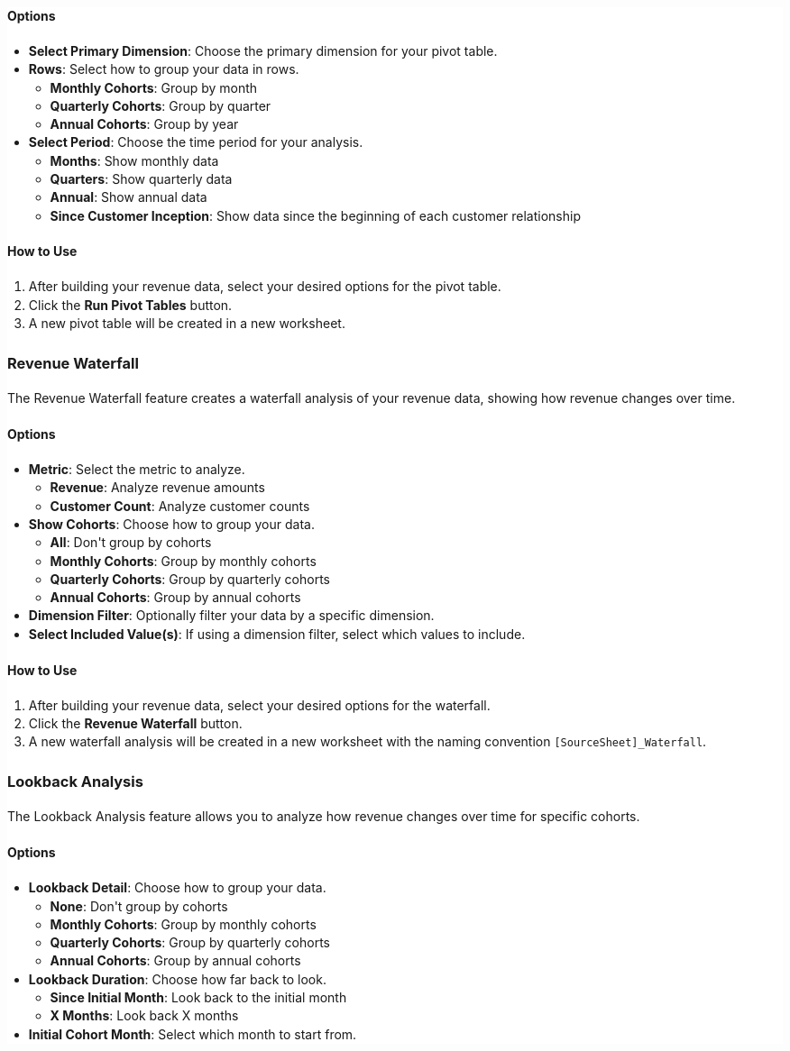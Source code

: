 #### Options
- **Select Primary Dimension**: Choose the primary dimension for your pivot table.
- **Rows**: Select how to group your data in rows.
  - **Monthly Cohorts**: Group by month
  - **Quarterly Cohorts**: Group by quarter
  - **Annual Cohorts**: Group by year
- **Select Period**: Choose the time period for your analysis.
  - **Months**: Show monthly data
  - **Quarters**: Show quarterly data
  - **Annual**: Show annual data
  - **Since Customer Inception**: Show data since the beginning of each customer relationship

#### How to Use
1. After building your revenue data, select your desired options for the pivot table.
2. Click the **Run Pivot Tables** button.
3. A new pivot table will be created in a new worksheet.

### Revenue Waterfall <a name="revenue-waterfall"></a>

The Revenue Waterfall feature creates a waterfall analysis of your revenue data, showing how revenue changes over time.

#### Options
- **Metric**: Select the metric to analyze.
  - **Revenue**: Analyze revenue amounts
  - **Customer Count**: Analyze customer counts
- **Show Cohorts**: Choose how to group your data.
  - **All**: Don't group by cohorts
  - **Monthly Cohorts**: Group by monthly cohorts
  - **Quarterly Cohorts**: Group by quarterly cohorts
  - **Annual Cohorts**: Group by annual cohorts
- **Dimension Filter**: Optionally filter your data by a specific dimension.
- **Select Included Value(s)**: If using a dimension filter, select which values to include.

#### How to Use
1. After building your revenue data, select your desired options for the waterfall.
2. Click the **Revenue Waterfall** button.
3. A new waterfall analysis will be created in a new worksheet with the naming convention `[SourceSheet]_Waterfall`.

### Lookback Analysis <a name="lookback-analysis"></a>

The Lookback Analysis feature allows you to analyze how revenue changes over time for specific cohorts.

#### Options
- **Lookback Detail**: Choose how to group your data.
  - **None**: Don't group by cohorts
  - **Monthly Cohorts**: Group by monthly cohorts
  - **Quarterly Cohorts**: Group by quarterly cohorts
  - **Annual Cohorts**: Group by annual cohorts
- **Lookback Duration**: Choose how far back to look.
  - **Since Initial Month**: Look back to the initial month
  - **X Months**: Look back X months
- **Initial Cohort Month**: Select which month to start from.
